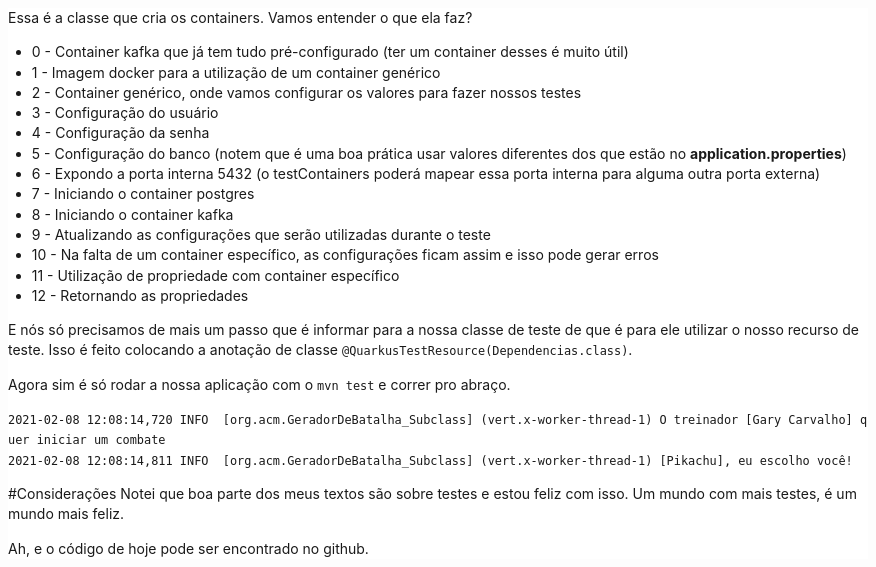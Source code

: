Essa é a classe que cria os containers. Vamos entender o que ela faz?

* 0 - Container kafka que já tem tudo pré-configurado (ter um container desses é muito útil)
* 1 - Imagem docker para a utilização de um container genérico
* 2 - Container genérico, onde vamos configurar os valores para fazer nossos testes
* 3 - Configuração do usuário
* 4 - Configuração da senha
* 5 - Configuração do banco (notem que é uma boa prática usar valores diferentes dos que estão no **application.properties**)
* 6 - Expondo a porta interna 5432 (o testContainers poderá mapear essa porta interna para alguma outra porta externa)
* 7 - Iniciando o container postgres
* 8 - Iniciando o container kafka
* 9 - Atualizando as configurações que serão utilizadas durante o teste
* 10 - Na falta de um container específico, as configurações ficam assim e isso pode gerar erros
* 11 - Utilização de propriedade com container específico
* 12 - Retornando as propriedades

E nós só precisamos de mais um passo que é informar para a nossa classe de teste de que é para ele utilizar o nosso recurso de teste. Isso é feito colocando a anotação de classe
``@QuarkusTestResource(Dependencias.class)``. 

Agora sim é só rodar a nossa aplicação com o ``mvn test`` e correr pro abraço.

```shell
2021-02-08 12:08:14,720 INFO  [org.acm.GeradorDeBatalha_Subclass] (vert.x-worker-thread-1) O treinador [Gary Carvalho] quer iniciar um combate
2021-02-08 12:08:14,811 INFO  [org.acm.GeradorDeBatalha_Subclass] (vert.x-worker-thread-1) [Pikachu], eu escolho você!
```
#Considerações
Notei que boa parte dos meus textos são sobre testes e estou feliz com isso. Um mundo com mais testes, é um mundo mais feliz.

Ah, e o código de hoje pode ser encontrado no github.

